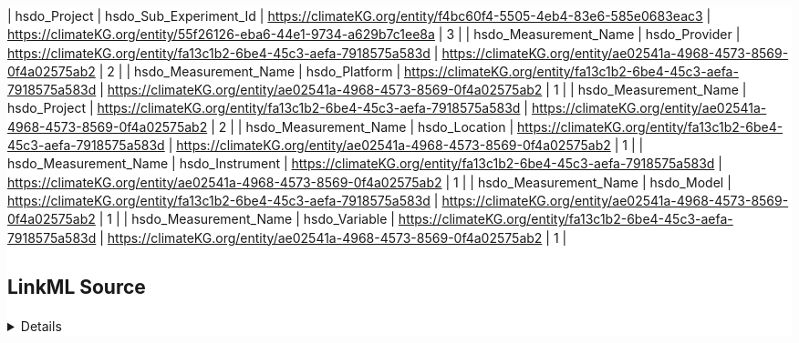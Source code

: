 | hsdo_Project | hsdo_Sub_Experiment_Id | https://climateKG.org/entity/f4bc60f4-5505-4eb4-83e6-585e0683eac3 | https://climateKG.org/entity/55f26126-eba6-44e1-9734-a629b7c1ee8a | 3 |
| hsdo_Measurement_Name | hsdo_Provider | https://climateKG.org/entity/fa13c1b2-6be4-45c3-aefa-7918575a583d | https://climateKG.org/entity/ae02541a-4968-4573-8569-0f4a02575ab2 | 2 |
| hsdo_Measurement_Name | hsdo_Platform | https://climateKG.org/entity/fa13c1b2-6be4-45c3-aefa-7918575a583d | https://climateKG.org/entity/ae02541a-4968-4573-8569-0f4a02575ab2 | 1 |
| hsdo_Measurement_Name | hsdo_Project | https://climateKG.org/entity/fa13c1b2-6be4-45c3-aefa-7918575a583d | https://climateKG.org/entity/ae02541a-4968-4573-8569-0f4a02575ab2 | 2 |
| hsdo_Measurement_Name | hsdo_Location | https://climateKG.org/entity/fa13c1b2-6be4-45c3-aefa-7918575a583d | https://climateKG.org/entity/ae02541a-4968-4573-8569-0f4a02575ab2 | 1 |
| hsdo_Measurement_Name | hsdo_Instrument | https://climateKG.org/entity/fa13c1b2-6be4-45c3-aefa-7918575a583d | https://climateKG.org/entity/ae02541a-4968-4573-8569-0f4a02575ab2 | 1 |
| hsdo_Measurement_Name | hsdo_Model | https://climateKG.org/entity/fa13c1b2-6be4-45c3-aefa-7918575a583d | https://climateKG.org/entity/ae02541a-4968-4573-8569-0f4a02575ab2 | 1 |
| hsdo_Measurement_Name | hsdo_Variable | https://climateKG.org/entity/fa13c1b2-6be4-45c3-aefa-7918575a583d | https://climateKG.org/entity/ae02541a-4968-4573-8569-0f4a02575ab2 | 1 |




## LinkML Source

<details>

```yaml
name: relation_ProvidedBy
annotations:
  count:
    tag: count
    value: 656
description: No slot (predicate) description specified
examples:
- description: hsdo_Platform→hsdo_Provider
  object:
    example_object: https://climateKG.org/entity/a1442b82-dfd2-46ee-aae3-e6ceda513648
    example_object_type: hsdo_Provider
    example_predicate: relation:ProvidedBy
    example_subject: https://climateKG.org/entity/00bb59aa-755d-4710-a097-f1e2836f4032
    example_subject_type: hsdo_Platform
- description: hsdo_Platform→hsdo_Platform
  object:
    example_object: https://climateKG.org/entity/a1442b82-dfd2-46ee-aae3-e6ceda513648
    example_object_type: hsdo_Platform
    example_predicate: relation:ProvidedBy
    example_subject: https://climateKG.org/entity/00bb59aa-755d-4710-a097-f1e2836f4032
    example_subject_type: hsdo_Platform
- description: hsdo_Platform→hsdo_Location
  object:
    example_object: https://climateKG.org/entity/a1442b82-dfd2-46ee-aae3-e6ceda513648
    example_object_type: hsdo_Location
    example_predicate: relation:ProvidedBy
    example_subject: https://climateKG.org/entity/00bb59aa-755d-4710-a097-f1e2836f4032
    example_subject_type: hsdo_Platform
- description: hsdo_Platform→hsdo_Instrument
  object:
    example_object: https://climateKG.org/entity/a1442b82-dfd2-46ee-aae3-e6ceda513648
    example_object_type: hsdo_Instrument
    example_predicate: relation:ProvidedBy
    example_subject: https://climateKG.org/entity/00bb59aa-755d-4710-a097-f1e2836f4032
    example_subject_type: hsdo_Platform
- description: hsdo_Platform→hsdo_Variable
  object:
    example_object: https://climateKG.org/entity/a1442b82-dfd2-46ee-aae3-e6ceda513648
    example_object_type: hsdo_Variable
    example_predicate: relation:ProvidedBy
    example_subject: https://climateKG.org/entity/00bb59aa-755d-4710-a097-f1e2836f4032
    example_subject_type: hsdo_Platform
- description: hsdo_Model→hsdo_Provider
```